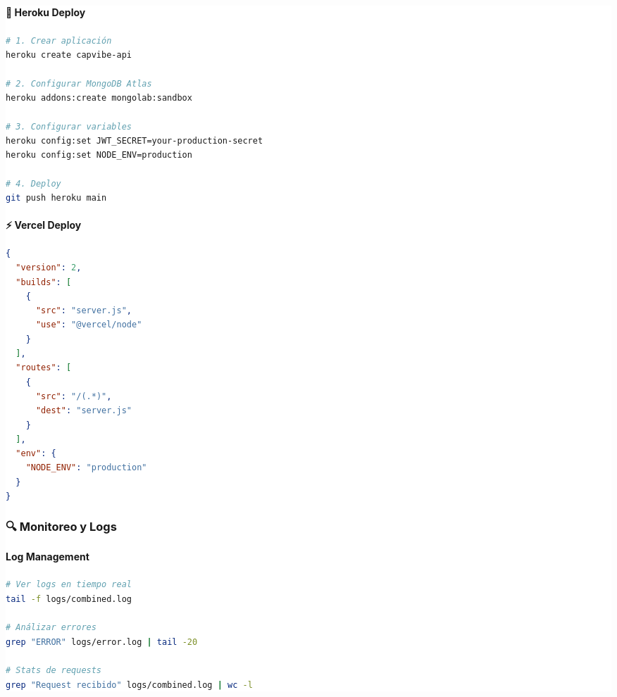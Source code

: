 #### **🚀 Heroku Deploy**
```bash
# 1. Crear aplicación
heroku create capvibe-api

# 2. Configurar MongoDB Atlas
heroku addons:create mongolab:sandbox

# 3. Configurar variables
heroku config:set JWT_SECRET=your-production-secret
heroku config:set NODE_ENV=production

# 4. Deploy
git push heroku main
```

#### **⚡ Vercel Deploy**
```json
{
  "version": 2,
  "builds": [
    {
      "src": "server.js",
      "use": "@vercel/node"
    }
  ],
  "routes": [
    {
      "src": "/(.*)",
      "dest": "server.js"
    }
  ],
  "env": {
    "NODE_ENV": "production"
  }
}
```

### 🔍 **Monitoreo y Logs**

#### **Log Management**
```bash
# Ver logs en tiempo real
tail -f logs/combined.log

# Análizar errores
grep "ERROR" logs/error.log | tail -20

# Stats de requests
grep "Request recibido" logs/combined.log | wc -l
```
